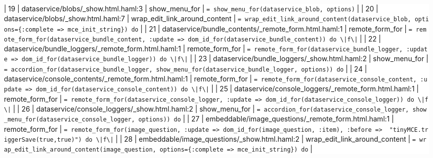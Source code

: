 | 19  | dataservice/blobs/_show.html.haml:3                          | show_menu_for                 | `= show_menu_for(dataservice_blob, options)`                                                                                                                                                                                                                                                                                                                                                                                                                |
| 20  | dataservice/blobs/_show.html.haml:7                          | wrap_edit_link_around_content | `= wrap_edit_link_around_content(dataservice_blob, options={:complete => mce_init_string}) do`                                                                                                                                                                                                                                                                                                                                                              |
| 21  | dataservice/bundle_contents/_remote_form.html.haml:1         | remote_form_for               | `= remote_form_for(dataservice_bundle_content, :update => dom_id_for(dataservice_bundle_content)) do \|f\|`                                                                                                                                                                                                                                                                                                                                                 |
| 22  | dataservice/bundle_loggers/_remote_form.html.haml:1          | remote_form_for               | `= remote_form_for(dataservice_bundle_logger, :update => dom_id_for(dataservice_bundle_logger)) do \|f\|`                                                                                                                                                                                                                                                                                                                                                   |
| 23  | dataservice/bundle_loggers/_show.html.haml:2                 | show_menu_for                 | `= accordion_for(dataservice_bundle_logger, show_menu_for(dataservice_bundle_logger, options)) do`                                                                                                                                                                                                                                                                                                                                                          |
| 24  | dataservice/console_contents/_remote_form.html.haml:1        | remote_form_for               | `= remote_form_for(dataservice_console_content, :update => dom_id_for(dataservice_console_content)) do \|f\|`                                                                                                                                                                                                                                                                                                                                               |
| 25  | dataservice/console_loggers/_remote_form.html.haml:1         | remote_form_for               | `= remote_form_for(dataservice_console_logger, :update => dom_id_for(dataservice_console_logger)) do \|f\|`                                                                                                                                                                                                                                                                                                                                                 |
| 26  | dataservice/console_loggers/_show.html.haml:2                | show_menu_for                 | `= accordion_for(dataservice_console_logger, show_menu_for(dataservice_console_logger, options)) do`                                                                                                                                                                                                                                                                                                                                                        |
| 27  | embeddable/image_questions/_remote_form.html.haml:1          | remote_form_for               | `= remote_form_for(image_question, :update => dom_id_for(image_question, :item), :before =>  "tinyMCE.triggerSave(true,true)") do \|f\|`                                                                                                                                                                                                                                                                                                                    |
| 28  | embeddable/image_questions/_show.html.haml:2                 | wrap_edit_link_around_content | `= wrap_edit_link_around_content(image_question, options={:complete => mce_init_string}) do`                                                                                                                                                                                                                                                                                                                                                                |